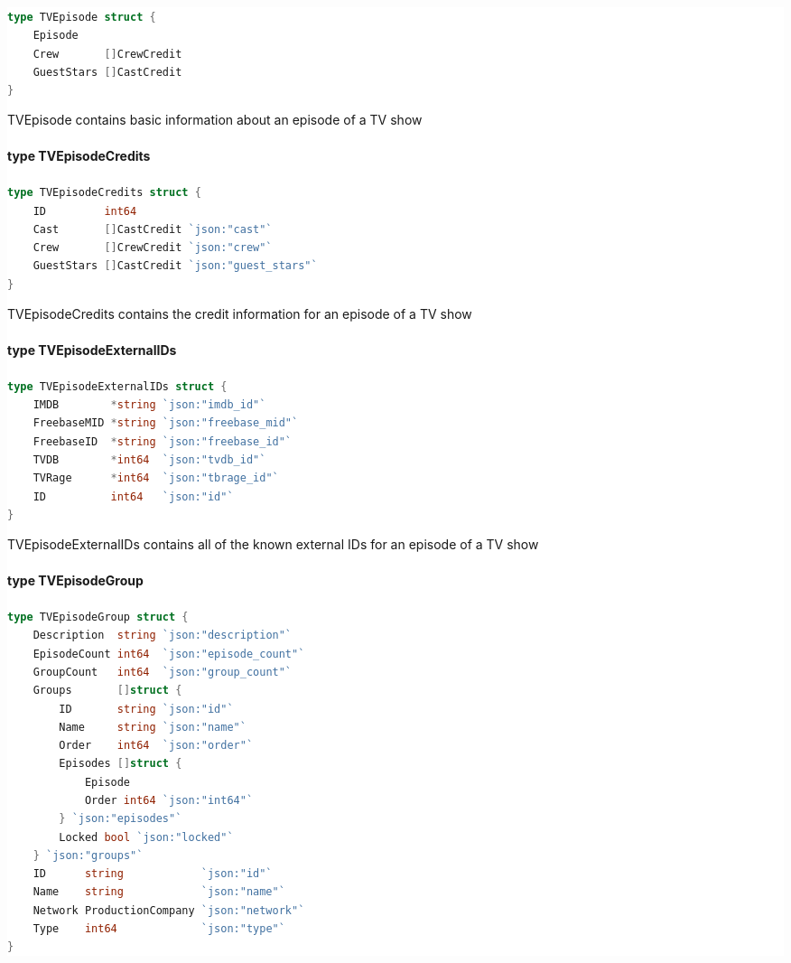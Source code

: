 ```go
type TVEpisode struct {
	Episode
	Crew       []CrewCredit
	GuestStars []CastCredit
}
```

TVEpisode contains basic information about an episode of a TV show

#### type TVEpisodeCredits

```go
type TVEpisodeCredits struct {
	ID         int64
	Cast       []CastCredit `json:"cast"`
	Crew       []CrewCredit `json:"crew"`
	GuestStars []CastCredit `json:"guest_stars"`
}
```

TVEpisodeCredits contains the credit information for an episode of a TV show

#### type TVEpisodeExternalIDs

```go
type TVEpisodeExternalIDs struct {
	IMDB        *string `json:"imdb_id"`
	FreebaseMID *string `json:"freebase_mid"`
	FreebaseID  *string `json:"freebase_id"`
	TVDB        *int64  `json:"tvdb_id"`
	TVRage      *int64  `json:"tbrage_id"`
	ID          int64   `json:"id"`
}
```

TVEpisodeExternalIDs contains all of the known external IDs for an episode of a
TV show

#### type TVEpisodeGroup

```go
type TVEpisodeGroup struct {
	Description  string `json:"description"`
	EpisodeCount int64  `json:"episode_count"`
	GroupCount   int64  `json:"group_count"`
	Groups       []struct {
		ID       string `json:"id"`
		Name     string `json:"name"`
		Order    int64  `json:"order"`
		Episodes []struct {
			Episode
			Order int64 `json:"int64"`
		} `json:"episodes"`
		Locked bool `json:"locked"`
	} `json:"groups"`
	ID      string            `json:"id"`
	Name    string            `json:"name"`
	Network ProductionCompany `json:"network"`
	Type    int64             `json:"type"`
}
```
